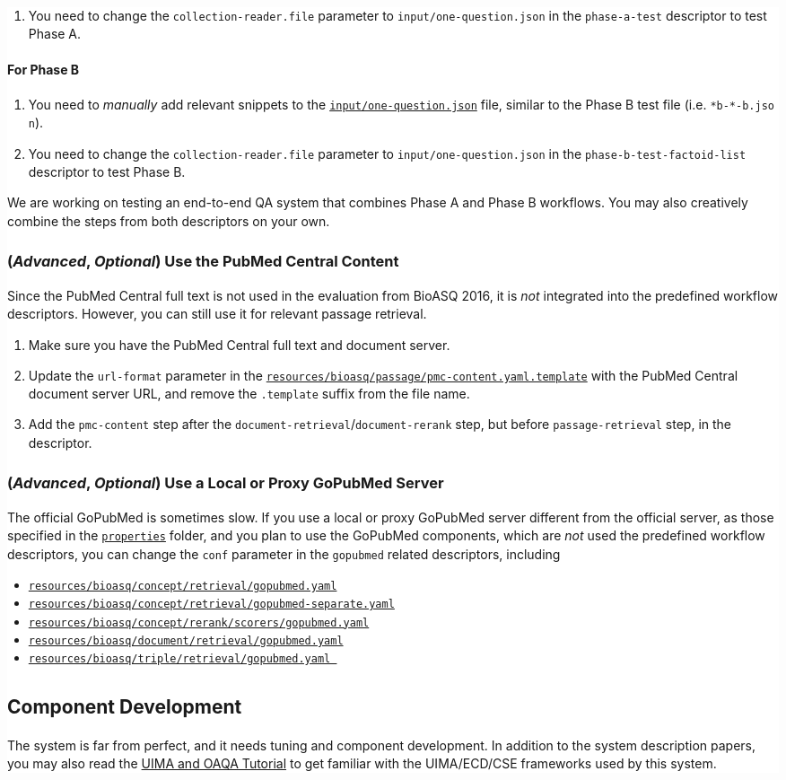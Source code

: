 1. You need to change the `collection-reader.file` parameter to `input/one-question.json` in the `phase-a-test` descriptor to test Phase A.


#### For Phase B

1. You need to _manually_ add relevant snippets to the [`input/one-question.json`](src/main/resources/input/one-question.json) file, similar to the Phase B test file (i.e. `*b-*-b.json`).

1. You need to change the `collection-reader.file` parameter to `input/one-question.json` in the `phase-b-test-factoid-list` descriptor to test Phase B.

We are working on testing an end-to-end QA system that combines Phase A and Phase B workflows. You may also creatively combine the steps from both descriptors on your own. 


### (_Advanced_, _Optional_) Use the PubMed Central Content

Since the PubMed Central full text is not used in the evaluation from BioASQ 2016, it is _not_ integrated into the predefined workflow descriptors. However, you can still use it for relevant passage retrieval.

1. Make sure you have the PubMed Central full text and document server.

1. Update the `url-format` parameter in the [`resources/bioasq/passage/pmc-content.yaml.template`](src/main/resources/bioasq/passage/pmc-content.yaml.template) with the PubMed Central document server URL, and remove the `.template` suffix from the file name.

1. Add the `pmc-content` step after the `document-retrieval`/`document-rerank` step, but before `passage-retrieval` step, in the descriptor.


### (_Advanced_, _Optional_) Use a Local or Proxy GoPubMed Server

The official GoPubMed is sometimes slow. If you use a local or proxy GoPubMed server different from the official server, as those specified in the [`properties`](src/main/resources/properties/) folder, and you plan to use the GoPubMed components, which are _not_ used the predefined workflow descriptors, you can change the `conf` parameter in the `gopubmed` related descriptors, including
  * [`resources/bioasq/concept/retrieval/gopubmed.yaml`](src/main/resources/bioasq/concept/retrieval/gopubmed.yaml)
  * [`resources/bioasq/concept/retrieval/gopubmed-separate.yaml`](src/main/resources/bioasq/concept/retrieval/gopubmed-separate.yaml)
  * [`resources/bioasq/concept/rerank/scorers/gopubmed.yaml`](src/main/resources/bioasq/concept/rerank/scorers/gopubmed.yaml)
  * [`resources/bioasq/document/retrieval/gopubmed.yaml`](src/main/resources/bioasq/document/retrieval/gopubmed.yaml)
  * [`resources/bioasq/triple/retrieval/gopubmed.yaml `](src/main/resources/bioasq/triple/retrieval/gopubmed.yaml) 


Component Development
---------------------

The system is far from perfect, and it needs tuning and component development. In addition to the system description papers, you may also read the [UIMA and OAQA Tutorial](https://github.com/oaqa/oaqa-tutorial/wiki/Tutorial) to get familiar with the UIMA/ECD/CSE frameworks used by this system.
